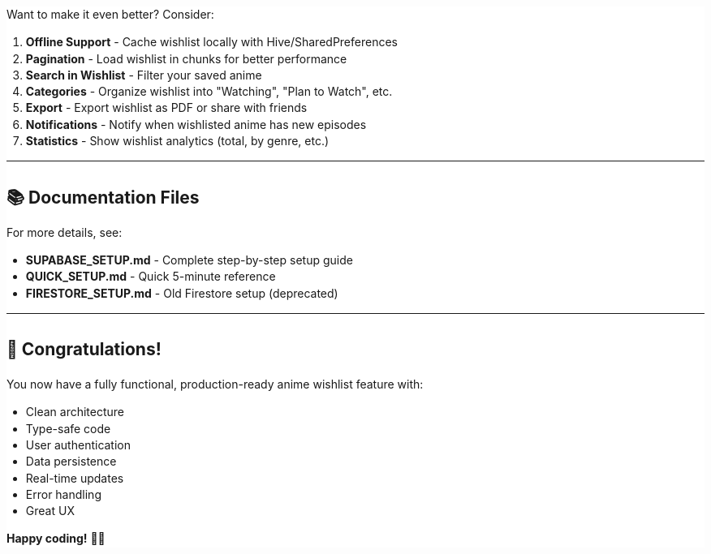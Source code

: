 Want to make it even better? Consider:

1. **Offline Support** - Cache wishlist locally with Hive/SharedPreferences
2. **Pagination** - Load wishlist in chunks for better performance
3. **Search in Wishlist** - Filter your saved anime
4. **Categories** - Organize wishlist into "Watching", "Plan to Watch", etc.
5. **Export** - Export wishlist as PDF or share with friends
6. **Notifications** - Notify when wishlisted anime has new episodes
7. **Statistics** - Show wishlist analytics (total, by genre, etc.)

---

## 📚 Documentation Files

For more details, see:
- **SUPABASE_SETUP.md** - Complete step-by-step setup guide
- **QUICK_SETUP.md** - Quick 5-minute reference
- **FIRESTORE_SETUP.md** - Old Firestore setup (deprecated)

---

## 🎉 Congratulations!

You now have a fully functional, production-ready anime wishlist feature with:
- Clean architecture
- Type-safe code
- User authentication
- Data persistence
- Real-time updates
- Error handling
- Great UX

**Happy coding!** 🚀✨

